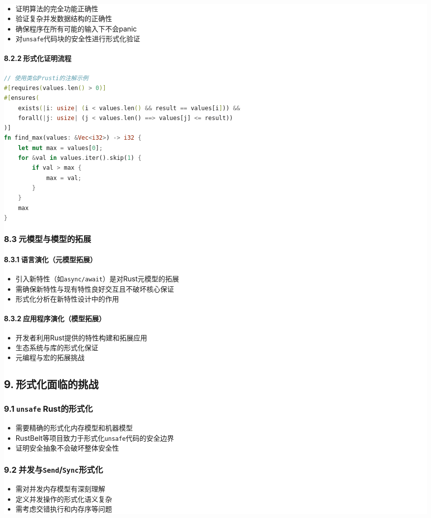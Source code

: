- 证明算法的完全功能正确性
- 验证复杂并发数据结构的正确性
- 确保程序在所有可能的输入下不会panic
- 对`unsafe`代码块的安全性进行形式化验证

#### 8.2.2 形式化证明流程

```rust
// 使用类似Prusti的注解示例
#[requires(values.len() > 0)]
#[ensures(
    exists(|i: usize| (i < values.len() && result == values[i])) &&
    forall(|j: usize| (j < values.len() ==> values[j] <= result))
)]
fn find_max(values: &Vec<i32>) -> i32 {
    let mut max = values[0];
    for &val in values.iter().skip(1) {
        if val > max {
            max = val;
        }
    }
    max
}
```

### 8.3 元模型与模型的拓展

#### 8.3.1 语言演化（元模型拓展）

- 引入新特性（如`async/await`）是对Rust元模型的拓展
- 需确保新特性与现有特性良好交互且不破坏核心保证
- 形式化分析在新特性设计中的作用

#### 8.3.2 应用程序演化（模型拓展）

- 开发者利用Rust提供的特性构建和拓展应用
- 生态系统与库的形式化保证
- 元编程与宏的拓展挑战

## 9. 形式化面临的挑战

### 9.1 `unsafe` Rust的形式化

- 需要精确的形式化内存模型和机器模型
- RustBelt等项目致力于形式化`unsafe`代码的安全边界
- 证明安全抽象不会破坏整体安全性

### 9.2 并发与`Send`/`Sync`形式化

- 需对并发内存模型有深刻理解
- 定义并发操作的形式化语义复杂
- 需考虑交错执行和内存序等问题
